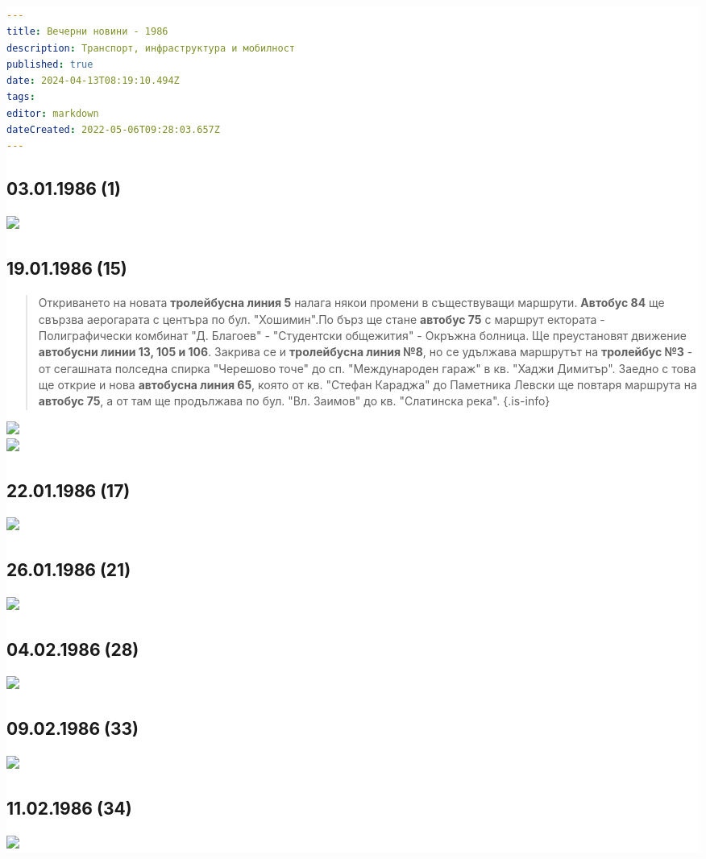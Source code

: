 ```yaml
---
title: Вечерни новини - 1986
description: Транспорт, инфраструктура и мобилност
published: true
date: 2024-04-13T08:19:10.494Z
tags: 
editor: markdown
dateCreated: 2022-05-06T09:28:03.657Z
---
```


## 03.01.1986 (1)
<img src="https://lh6.googleusercontent.com/hwIx_zQULpG4DVLhuNzSCW_Bv_6P1VHRCwGzDrJxHmF7FwcpKp1pQ0y4kVbHNBKgh3s=w2400" width="800">

## 19.01.1986 (15)
> Откриването на новата **тролейбусна линия 5** налага някои промени в съществуващи маршрути. **Автобус 84** ще свързва аерогарата с центъра по бул. "Хошимин".По бърз ще стане **автобус 75** с маршрут ектората - Полиграфически комбинат "Д. Благоев" - "Студентски общежития" - Окръжна болница. Ще преустановят движение **автобусни линии 13, 105 и 106**. Закрива се и **тролейбусна линия №8**, но се удължава маршрутът на **тролейбус №3** - от сегашната полседна спирка "Черешово точе" до сп. "Международен гараж" в кв. "Хаджи Димитър". Заедно с това ще открие и нова **автобусна линия 65**, която от кв. "Стефан Караджа" до Паметника Левски ще повтаря маршрута на **автобус 75**, а от там ще продължава по бул. "Вл. Заимов" до кв. "Слатинска река". 
{.is-info}

<img src="https://lh3.googleusercontent.com/5dKUB4mce9NRB7k8HJbP0WIMedjQ1xvpTJSz1vTk-vwYzkURxzy4ox7NdPPsa8MmDlA=w2400" width="800"><br><img src="https://lh3.googleusercontent.com/KO7m2y6lWV3F06Iz78mXivMb0MZ341B4JHsvuGuzP2syEp-lUwi-3O4yWLcr60Bit2Q=w2400" width="800">

## 22.01.1986 (17)
<img src="https://lh3.googleusercontent.com/xiXejEPzU0L2VrNutQRfiKXNizecknxLQ-T0tK4kUWhEMo1PUqXd6VecYLvgV0rKsWM=w2400" width="800">

## 26.01.1986 (21)
<img src="https://lh4.googleusercontent.com/XLOGqNrxz3Hw9oMbwHA3AEzVApnLKmKokav4SaxVZmTZeaTgivN-_0AGpUYNsZHajGc=w2400" width="800">

## 04.02.1986 (28)
<img src="https://lh5.googleusercontent.com/xndjyQQVMfR80FY7sJkseLgyJiJbfnQtR8nenguNJLrqJxrE1RScMkRJCBI1soiBAlg=w2400" width="800">

## 09.02.1986 (33)
<img src="https://lh3.googleusercontent.com/oz-xWEw_PI0eCqaJ3uTlEELcvxmNZEoWvLBhN8vjqWDoSbXUd6VZCOxf2NN30_ijM8k=w2400" width="800">

## 11.02.1986 (34)
<img src="https://lh6.googleusercontent.com/VCxmtfOD2azTi5J0jguXLrLcTvhEtNjM64jM94V2DumaSEgNVGdCB9YvPKN42OIzFNE=w2400" width="800">
